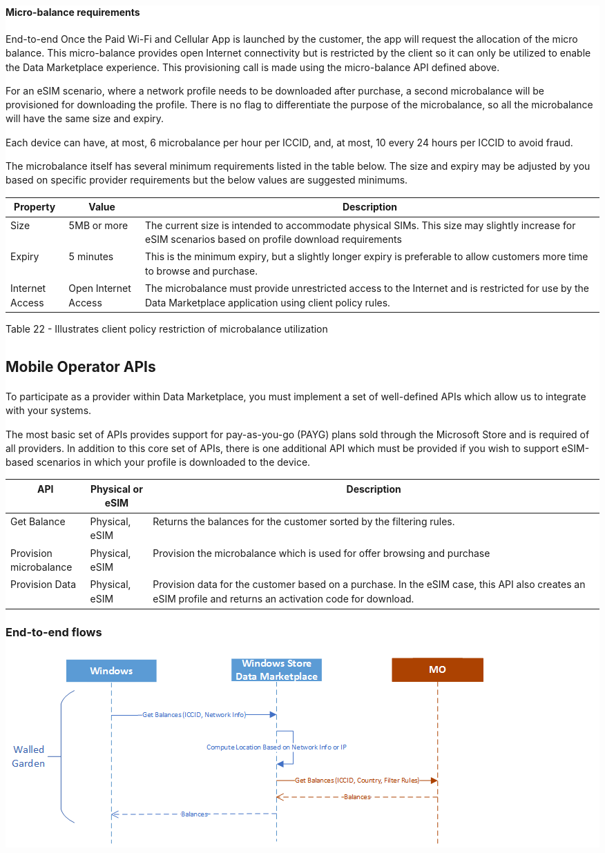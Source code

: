 #### Micro-balance requirements
End-to-end
Once the Paid Wi-Fi and Cellular App is launched by the customer, the app will request the allocation of the micro balance. This micro-balance provides open Internet connectivity but is restricted by the client so it can only be utilized to enable the Data Marketplace experience. This provisioning call is made using the micro-balance API defined above.

For an eSIM scenario, where a network profile needs to be downloaded after purchase, a second microbalance will be provisioned for downloading the profile. There is no flag to differentiate the purpose of the microbalance, so all the microbalance will have the same size and expiry.

Each device can have, at most, 6 microbalance per hour per ICCID, and, at most, 10 every 24 hours per ICCID to avoid fraud.

The microbalance itself has several minimum requirements listed in the table below.  The size and expiry may be adjusted by you based on specific provider requirements but the below values are suggested minimums.

| **Property** | **Value** | **Description** |
| --- | --- | --- |
| Size | 5MB or more | The current size is intended to accommodate physical SIMs.  This size may slightly increase for eSIM scenarios based on profile download requirements |
| Expiry | 5 minutes | This is the minimum expiry, but a slightly longer expiry is preferable to allow customers more time to browse and purchase. |
| Internet Access | Open Internet Access | The microbalance must provide unrestricted access to the Internet and is restricted for use by the Data Marketplace application using client policy rules. |

<Image>Table 22 - Illustrates client policy restriction of microbalance utilization

## Mobile Operator APIs

To participate as a provider within Data Marketplace, you must implement a set of well-defined APIs which allow us to integrate with your systems.

The most basic set of APIs provides support for pay-as-you-go (PAYG) plans sold through the Microsoft Store and is required of all providers.  In addition to this core set of APIs, there is one additional API which must be provided if you wish to support eSIM-based scenarios in which your profile is downloaded to the device.

| **API** | **Physical or eSIM** | **Description** |
| --- | --- | --- |
| Get Balance | Physical, eSIM | Returns the balances for the customer sorted by the filtering rules. |
| Provision microbalance | Physical, eSIM | Provision the microbalance which is used for offer browsing and purchase |
| Provision Data | Physical, eSIM | Provision data for the customer based on a purchase.  In the eSIM case, this API also creates an eSIM profile and returns an activation code for download. |

### End-to-end flows

![Customer requesting balance](images/balances1.png)
